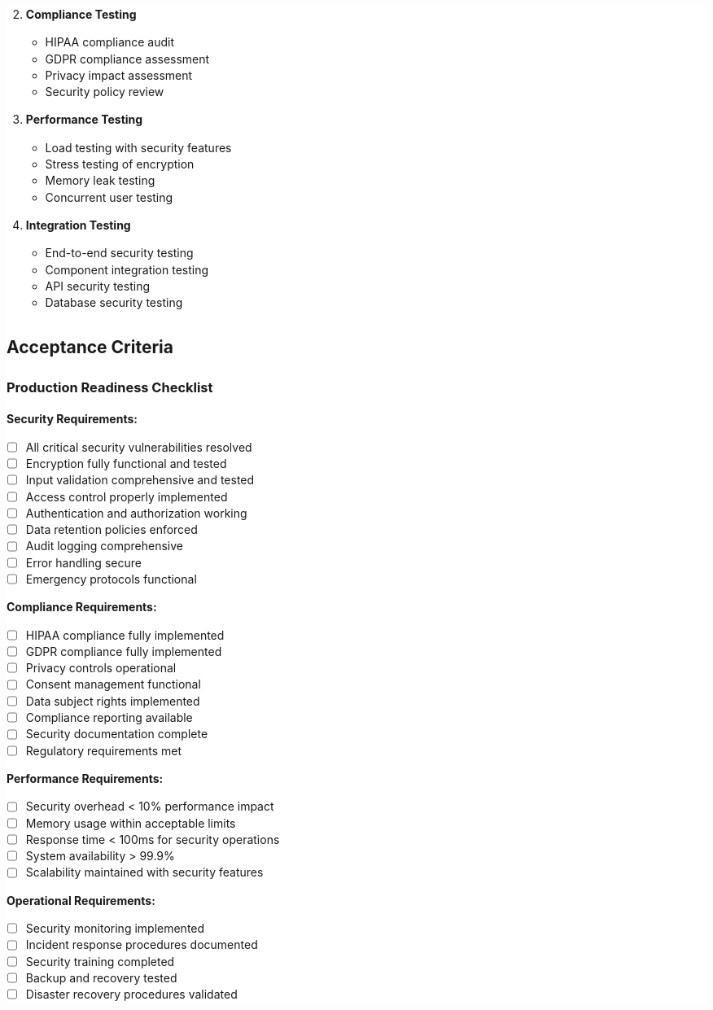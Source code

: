 2. **Compliance Testing**
   - HIPAA compliance audit
   - GDPR compliance assessment
   - Privacy impact assessment
   - Security policy review

3. **Performance Testing**
   - Load testing with security features
   - Stress testing of encryption
   - Memory leak testing
   - Concurrent user testing

4. **Integration Testing**
   - End-to-end security testing
   - Component integration testing
   - API security testing
   - Database security testing

## Acceptance Criteria

### Production Readiness Checklist

**Security Requirements:**
- [ ] All critical security vulnerabilities resolved
- [ ] Encryption fully functional and tested
- [ ] Input validation comprehensive and tested
- [ ] Access control properly implemented
- [ ] Authentication and authorization working
- [ ] Data retention policies enforced
- [ ] Audit logging comprehensive
- [ ] Error handling secure
- [ ] Emergency protocols functional

**Compliance Requirements:**
- [ ] HIPAA compliance fully implemented
- [ ] GDPR compliance fully implemented
- [ ] Privacy controls operational
- [ ] Consent management functional
- [ ] Data subject rights implemented
- [ ] Compliance reporting available
- [ ] Security documentation complete
- [ ] Regulatory requirements met

**Performance Requirements:**
- [ ] Security overhead < 10% performance impact
- [ ] Memory usage within acceptable limits
- [ ] Response time < 100ms for security operations
- [ ] System availability > 99.9%
- [ ] Scalability maintained with security features

**Operational Requirements:**
- [ ] Security monitoring implemented
- [ ] Incident response procedures documented
- [ ] Security training completed
- [ ] Backup and recovery tested
- [ ] Disaster recovery procedures validated
